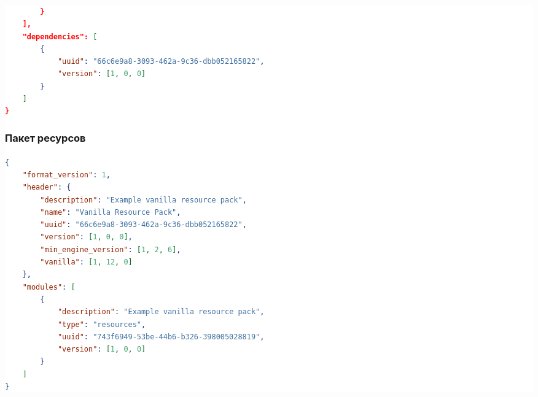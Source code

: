 ``` json
        }
    ],
    "dependencies": [
        {
            "uuid": "66c6e9a8-3093-462a-9c36-dbb052165822",
            "version": [1, 0, 0]
        }
    ]
}
```

### Пакет ресурсов

``` json
{
    "format_version": 1,
    "header": {
        "description": "Example vanilla resource pack",
        "name": "Vanilla Resource Pack",
        "uuid": "66c6e9a8-3093-462a-9c36-dbb052165822",
        "version": [1, 0, 0],
        "min_engine_version": [1, 2, 6],
        "vanilla": [1, 12, 0]
    },
    "modules": [
        {
            "description": "Example vanilla resource pack",
            "type": "resources",
            "uuid": "743f6949-53be-44b6-b326-398005028819",
            "version": [1, 0, 0]
        }
    ]
}
```
